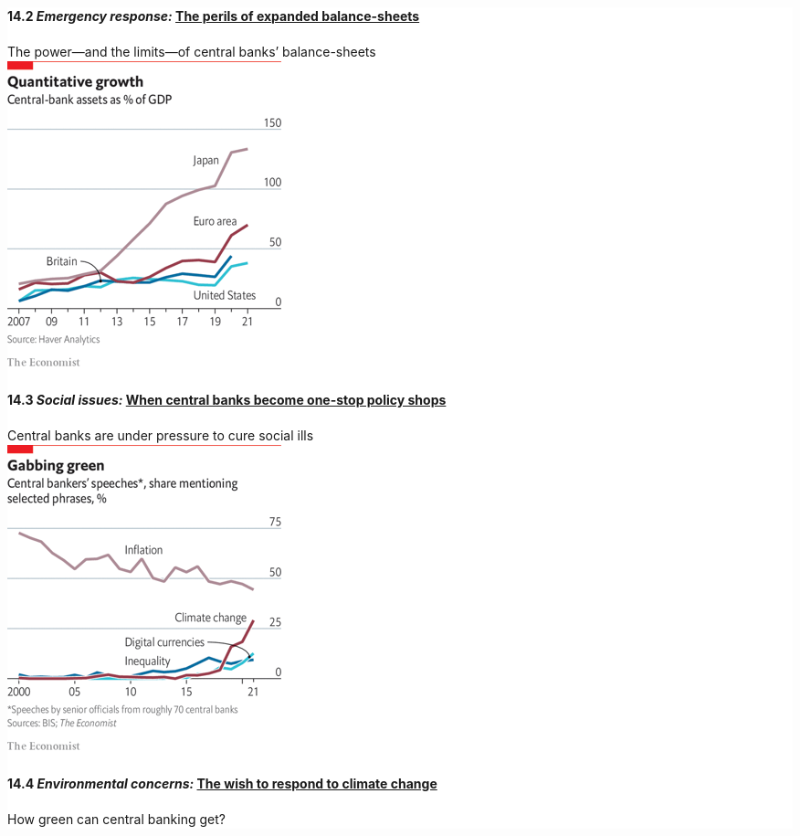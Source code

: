 #### 14.2 _Emergency response:_ [The perils of expanded balance-sheets](https://www.economist.com/special-report/2022/04/20/the-perils-of-expanded-balance-sheets)  
The power—and the limits—of central banks’ balance-sheets  
![](./images/_special-report_2022_04_20_the-perils-of-expanded-balance-sheets-1.png)  

#### 14.3 _Social issues:_ [When central banks become one-stop policy shops](https://www.economist.com/special-report/2022/04/20/when-central-banks-become-one-stop-policy-shops)  
Central banks are under pressure to cure social ills  
![](./images/_special-report_2022_04_20_when-central-banks-become-one-stop-policy-shops-1.png)  

#### 14.4 _Environmental concerns:_ [The wish to respond to climate change](https://www.economist.com/special-report/2022/04/20/the-wish-to-respond-to-climate-change)  
How green can central banking get?  
